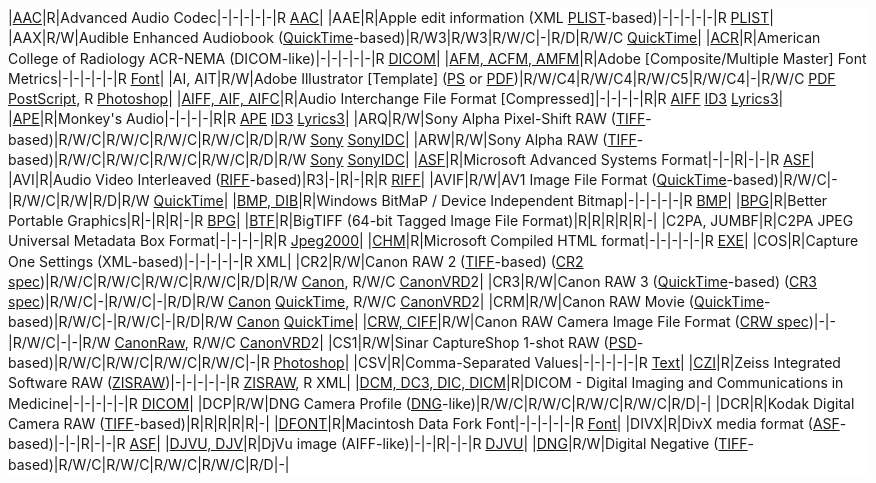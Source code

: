 |[AAC](https://exiftool.org/TagNames/AAC.html)|R|Advanced Audio Codec|-|-|-|-|-|R [AAC](https://exiftool.org/TagNames/AAC.html)|
|AAE|R|Apple edit information (XML [PLIST](https://exiftool.org/TagNames/PLIST.html)-based)|-|-|-|-|-|R [PLIST](https://exiftool.org/TagNames/PLIST.html)|
|AAX|R/W|Audible Enhanced Audiobook ([QuickTime](https://exiftool.org/TagNames/QuickTime.html)-based)|R/W3|R/W3|R/W/C|-|R/D|R/W/C [QuickTime](https://exiftool.org/TagNames/QuickTime.html)|
|[ACR](https://exiftool.org/TagNames/DICOM.html)|R|American College of Radiology ACR-NEMA (DICOM-like)|-|-|-|-|-|R [DICOM](https://exiftool.org/TagNames/DICOM.html)|
|[AFM, ACFM, AMFM](https://exiftool.org/TagNames/Font.html)|R|Adobe [Composite/Multiple Master] Font Metrics|-|-|-|-|-|R [Font](https://exiftool.org/TagNames/Font.html)|
|AI, AIT|R/W|Adobe Illustrator [Template] ([PS](https://exiftool.org/TagNames/PostScript.html) or [PDF](https://exiftool.org/TagNames/PDF.html))|R/W/C4|R/W/C4|R/W/C5|R/W/C4|-|R/W/C [PDF](https://exiftool.org/TagNames/PDF.html) [PostScript](https://exiftool.org/TagNames/PostScript.html), R [Photoshop](https://exiftool.org/TagNames/Photoshop.html)|
|[AIFF, AIF, AIFC](https://exiftool.org/TagNames/AIFF.html)|R|Audio Interchange File Format [Compressed]|-|-|-|-|R|R [AIFF](https://exiftool.org/TagNames/AIFF.html) [ID3](https://exiftool.org/TagNames/ID3.html) [Lyrics3](https://exiftool.org/TagNames/ID3.html#Lyrics3)|
|[APE](https://exiftool.org/TagNames/APE.html)|R|Monkey's Audio|-|-|-|-|R|R [APE](https://exiftool.org/TagNames/APE.html) [ID3](https://exiftool.org/TagNames/ID3.html) [Lyrics3](https://exiftool.org/TagNames/ID3.html#Lyrics3)|
|ARQ|R/W|Sony Alpha Pixel-Shift RAW ([TIFF](https://exiftool.org/TagNames/EXIF.html)-based)|R/W/C|R/W/C|R/W/C|R/W/C|R/D|R/W [Sony](https://exiftool.org/TagNames/Sony.html) [SonyIDC](https://exiftool.org/TagNames/SonyIDC.html)|
|ARW|R/W|Sony Alpha RAW ([TIFF](https://exiftool.org/TagNames/EXIF.html)-based)|R/W/C|R/W/C|R/W/C|R/W/C|R/D|R/W [Sony](https://exiftool.org/TagNames/Sony.html) [SonyIDC](https://exiftool.org/TagNames/SonyIDC.html)|
|[ASF](https://exiftool.org/TagNames/ASF.html)|R|Microsoft Advanced Systems Format|-|-|R|-|-|R [ASF](https://exiftool.org/TagNames/ASF.html)|
|AVI|R|Audio Video Interleaved ([RIFF](https://exiftool.org/TagNames/RIFF.html)-based)|R3|-|R|-|R|R [RIFF](https://exiftool.org/TagNames/RIFF.html)|
|AVIF|R/W|AV1 Image File Format ([QuickTime](https://exiftool.org/TagNames/QuickTime.html)-based)|R/W/C|-|R/W/C|R/W|R/D|R/W [QuickTime](https://exiftool.org/TagNames/QuickTime.html)|
|[BMP, DIB](https://exiftool.org/TagNames/BMP.html)|R|Windows BitMaP / Device Independent Bitmap|-|-|-|-|-|R [BMP](https://exiftool.org/TagNames/BMP.html)|
|[BPG](https://exiftool.org/TagNames/BPG.html)|R|Better Portable Graphics|R|-|R|R|-|R [BPG](https://exiftool.org/TagNames/BPG.html)|
|[BTF](https://exiftool.org/TagNames/EXIF.html)|R|BigTIFF (64-bit Tagged Image File Format)|R|R|R|R|R|-|
|C2PA, JUMBF|R|C2PA JPEG Universal Metadata Box Format|-|-|-|-|R|R [Jpeg2000](https://exiftool.org/TagNames/Jpeg2000.html)|
|[CHM](https://exiftool.org/TagNames/EXE.html#CHM)|R|Microsoft Compiled HTML format|-|-|-|-|-|R [EXE](https://exiftool.org/TagNames/EXE.html#CHM)|
|COS|R|Capture One Settings (XML-based)|-|-|-|-|-|R XML|
|CR2|R/W|Canon RAW 2 ([TIFF](https://exiftool.org/TagNames/EXIF.html)-based) ([CR2 spec](http://lclevy.free.fr/cr2/))|R/W/C|R/W/C|R/W/C|R/W/C|R/D|R/W [Canon](https://exiftool.org/TagNames/Canon.html), R/W/C [CanonVRD](https://exiftool.org/TagNames/CanonVRD.html)2|
|CR3|R/W|Canon RAW 3 ([QuickTime](https://exiftool.org/TagNames/QuickTime.html)-based) ([CR3 spec](https://github.com/lclevy/canon_cr3))|R/W/C|-|R/W/C|-|R/D|R/W [Canon](https://exiftool.org/TagNames/Canon.html) [QuickTime](https://exiftool.org/TagNames/QuickTime.html), R/W/C [CanonVRD](https://exiftool.org/TagNames/CanonVRD.html)2|
|CRM|R/W|Canon RAW Movie ([QuickTime](https://exiftool.org/TagNames/QuickTime.html)-based)|R/W/C|-|R/W/C|-|R/D|R/W [Canon](https://exiftool.org/TagNames/Canon.html) [QuickTime](https://exiftool.org/TagNames/QuickTime.html)|
|[CRW, CIFF](https://exiftool.org/TagNames/CanonRaw.html)|R/W|Canon RAW Camera Image File Format ([CRW spec](https://exiftool.org/canon_raw.html))|-|-|R/W/C|-|-|R/W [CanonRaw](https://exiftool.org/TagNames/CanonRaw.html), R/W/C [CanonVRD](https://exiftool.org/TagNames/CanonVRD.html)2|
|CS1|R/W|Sinar CaptureShop 1-shot RAW ([PSD](https://exiftool.org/TagNames/Photoshop.html)-based)|R/W/C|R/W/C|R/W/C|R/W/C|-|R [Photoshop](https://exiftool.org/TagNames/Photoshop.html)|
|CSV|R|Comma-Separated Values|-|-|-|-|-|R [Text](https://exiftool.org/TagNames/Text.html)|
|[CZI](https://exiftool.org/TagNames/ZISRAW.html)|R|Zeiss Integrated Software RAW ([ZISRAW](https://exiftool.org/TagNames/ZISRAW.html))|-|-|-|-|-|R [ZISRAW](https://exiftool.org/TagNames/ZISRAW.html), R XML|
|[DCM, DC3, DIC, DICM](https://exiftool.org/TagNames/DICOM.html)|R|DICOM - Digital Imaging and Communications in Medicine|-|-|-|-|-|R [DICOM](https://exiftool.org/TagNames/DICOM.html)|
|DCP|R/W|DNG Camera Profile ([DNG](https://exiftool.org/TagNames/DNG.html)-like)|R/W/C|R/W/C|R/W/C|R/W/C|R/D|-|
|DCR|R|Kodak Digital Camera RAW ([TIFF](https://exiftool.org/TagNames/EXIF.html)-based)|R|R|R|R|R|-|
|[DFONT](https://exiftool.org/TagNames/Font.html)|R|Macintosh Data Fork Font|-|-|-|-|-|R [Font](https://exiftool.org/TagNames/Font.html)|
|DIVX|R|DivX media format ([ASF](https://exiftool.org/TagNames/ASF.html)-based)|-|-|R|-|-|R [ASF](https://exiftool.org/TagNames/ASF.html)|
|[DJVU, DJV](https://exiftool.org/TagNames/DjVu.html)|R|DjVu image (AIFF-like)|-|-|R|-|-|R [DJVU](https://exiftool.org/TagNames/DjVu.html)|
|[DNG](https://exiftool.org/TagNames/DNG.html)|R/W|Digital Negative ([TIFF](https://exiftool.org/TagNames/EXIF.html)-based)|R/W/C|R/W/C|R/W/C|R/W/C|R/D|-|